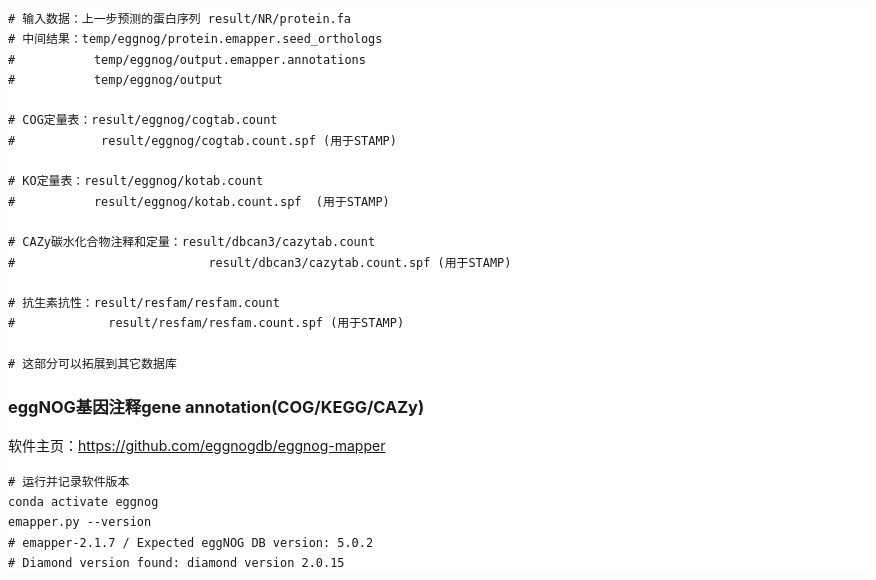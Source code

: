     # 输入数据：上一步预测的蛋白序列 result/NR/protein.fa
    # 中间结果：temp/eggnog/protein.emapper.seed_orthologs
    #           temp/eggnog/output.emapper.annotations
    #           temp/eggnog/output

    # COG定量表：result/eggnog/cogtab.count
    #            result/eggnog/cogtab.count.spf (用于STAMP)

    # KO定量表：result/eggnog/kotab.count
    #           result/eggnog/kotab.count.spf  (用于STAMP)

    # CAZy碳水化合物注释和定量：result/dbcan3/cazytab.count
    #                           result/dbcan3/cazytab.count.spf (用于STAMP)

    # 抗生素抗性：result/resfam/resfam.count
    #             result/resfam/resfam.count.spf (用于STAMP)

    # 这部分可以拓展到其它数据库

### eggNOG基因注释gene annotation(COG/KEGG/CAZy)

软件主页：https://github.com/eggnogdb/eggnog-mapper

    # 运行并记录软件版本
    conda activate eggnog
    emapper.py --version
    # emapper-2.1.7 / Expected eggNOG DB version: 5.0.2 
    # Diamond version found: diamond version 2.0.15
